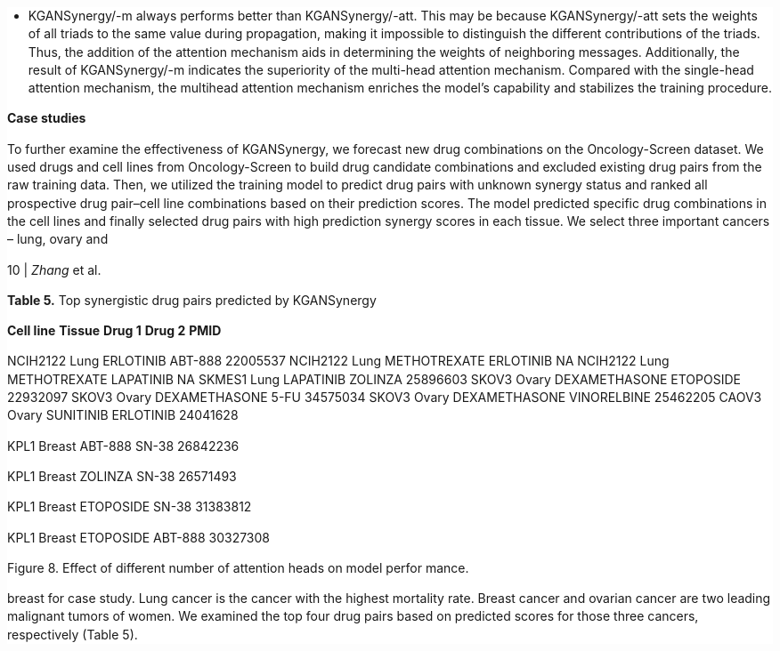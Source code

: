  - KGANSynergy/-m always performs better than KGANSynergy/-att. This may be because KGANSynergy/-att sets the
weights of all triads to the same value during propagation,
making it impossible to distinguish the different contributions of the triads. Thus, the addition of the attention mechanism aids in determining the weights of neighboring messages. Additionally, the result of KGANSynergy/-m indicates
the superiority of the multi-head attention mechanism. Compared with the single-head attention mechanism, the multihead attention mechanism enriches the model’s capability
and stabilizes the training procedure.


**Case studies**


To further examine the effectiveness of KGANSynergy, we forecast
new drug combinations on the Oncology-Screen dataset. We used
drugs and cell lines from Oncology-Screen to build drug candidate
combinations and excluded existing drug pairs from the raw
training data. Then, we utilized the training model to predict drug
pairs with unknown synergy status and ranked all prospective
drug pair–cell line combinations based on their prediction scores.
The model predicted specific drug combinations in the cell lines
and finally selected drug pairs with high prediction synergy scores
in each tissue. We select three important cancers – lung, ovary and


10 | _Zhang_ et al.


**Table 5.** Top synergistic drug pairs predicted by KGANSynergy


**Cell line** **Tissue** **Drug 1** **Drug 2** **PMID**


NCIH2122 Lung ERLOTINIB ABT-888 22005537
NCIH2122 Lung METHOTREXATE ERLOTINIB NA
NCIH2122 Lung METHOTREXATE LAPATINIB NA
SKMES1 Lung LAPATINIB ZOLINZA 25896603
SKOV3 Ovary DEXAMETHASONE ETOPOSIDE 22932097
SKOV3 Ovary DEXAMETHASONE 5-FU 34575034
SKOV3 Ovary DEXAMETHASONE VINORELBINE 25462205
CAOV3 Ovary SUNITINIB ERLOTINIB 24041628

KPL1 Breast ABT-888 SN-38 26842236

KPL1 Breast ZOLINZA SN-38 26571493

KPL1 Breast ETOPOSIDE SN-38 31383812

KPL1 Breast ETOPOSIDE ABT-888 30327308


Figure 8. Effect of different number of attention heads on model perfor
mance.



breast for case study. Lung cancer is the cancer with the highest
mortality rate. Breast cancer and ovarian cancer are two leading
malignant tumors of women. We examined the top four drug pairs
based on predicted scores for those three cancers, respectively
(Table 5).
